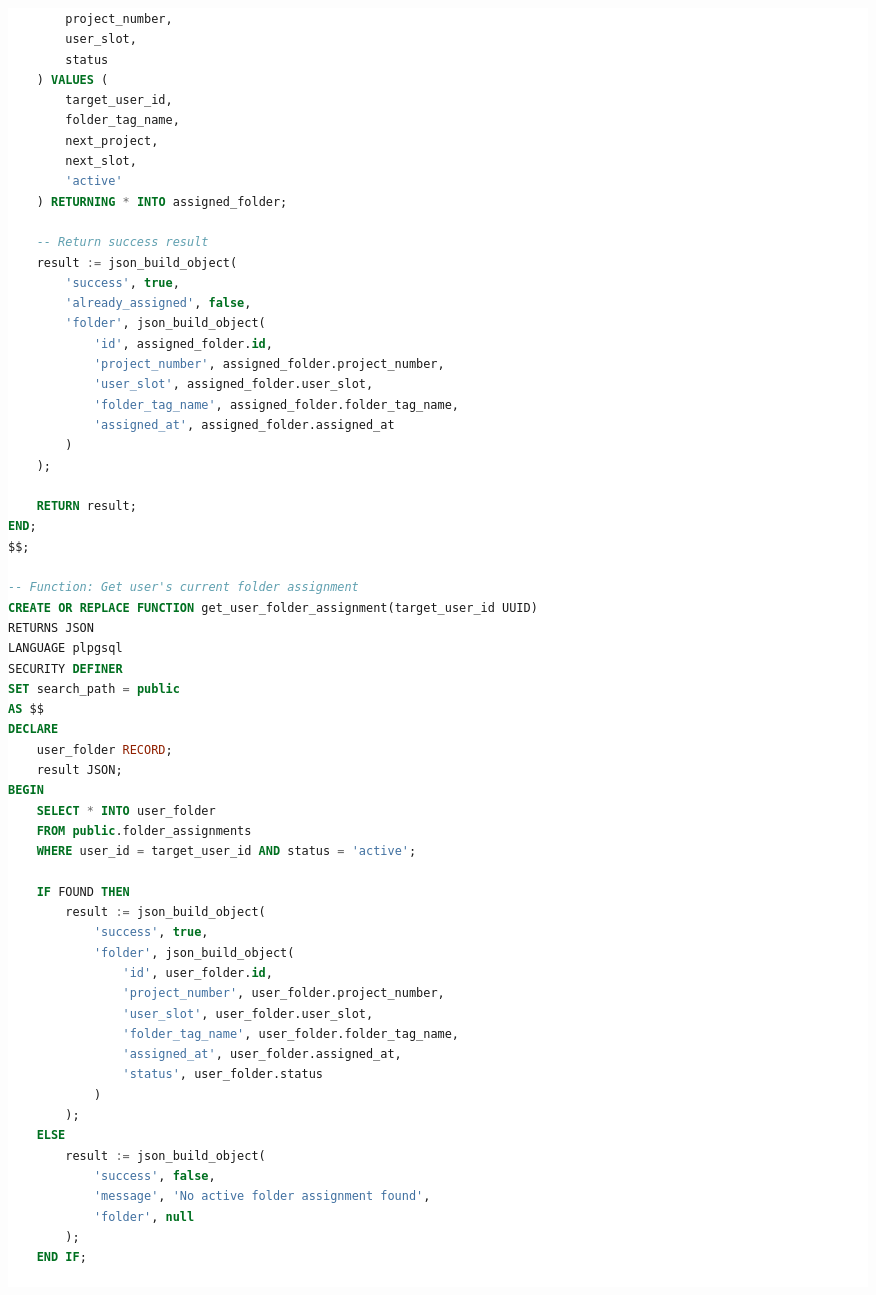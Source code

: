 ```sql
        project_number, 
        user_slot, 
        status
    ) VALUES (
        target_user_id, 
        folder_tag_name, 
        next_project, 
        next_slot, 
        'active'
    ) RETURNING * INTO assigned_folder;
    
    -- Return success result
    result := json_build_object(
        'success', true,
        'already_assigned', false,
        'folder', json_build_object(
            'id', assigned_folder.id,
            'project_number', assigned_folder.project_number,
            'user_slot', assigned_folder.user_slot,
            'folder_tag_name', assigned_folder.folder_tag_name,
            'assigned_at', assigned_folder.assigned_at
        )
    );
    
    RETURN result;
END;
$$;

-- Function: Get user's current folder assignment
CREATE OR REPLACE FUNCTION get_user_folder_assignment(target_user_id UUID)
RETURNS JSON
LANGUAGE plpgsql
SECURITY DEFINER
SET search_path = public
AS $$
DECLARE
    user_folder RECORD;
    result JSON;
BEGIN
    SELECT * INTO user_folder
    FROM public.folder_assignments 
    WHERE user_id = target_user_id AND status = 'active';
    
    IF FOUND THEN
        result := json_build_object(
            'success', true,
            'folder', json_build_object(
                'id', user_folder.id,
                'project_number', user_folder.project_number,
                'user_slot', user_folder.user_slot,
                'folder_tag_name', user_folder.folder_tag_name,
                'assigned_at', user_folder.assigned_at,
                'status', user_folder.status
            )
        );
    ELSE
        result := json_build_object(
            'success', false,
            'message', 'No active folder assignment found',
            'folder', null
        );
    END IF;
    
```